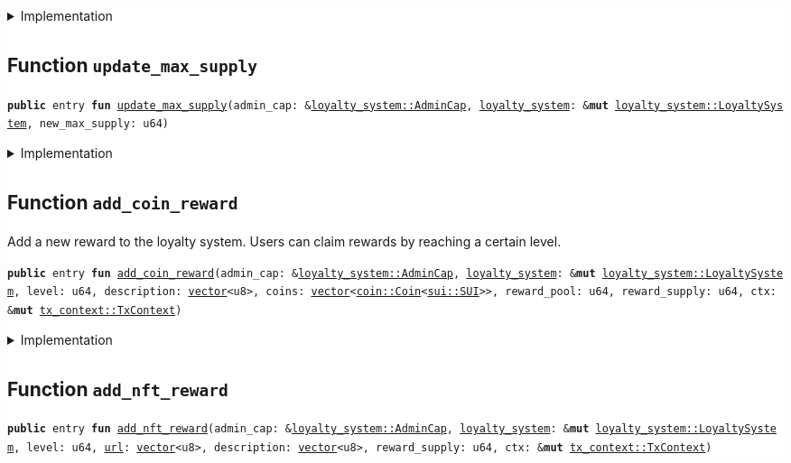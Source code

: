 

<details><summary>Implementation</summary></details>

<a name="0x0_loyalty_system_update_max_supply"></a>

## Function `update_max_supply`



<pre><code><b>public</b> entry <b>fun</b> <a href="loyalty_system.md#0x0_loyalty_system_update_max_supply">update_max_supply</a>(admin_cap: &<a href="loyalty_system.md#0x0_loyalty_system_AdminCap">loyalty_system::AdminCap</a>, <a href="loyalty_system.md#0x0_loyalty_system">loyalty_system</a>: &<b>mut</b> <a href="loyalty_system.md#0x0_loyalty_system_LoyaltySystem">loyalty_system::LoyaltySystem</a>, new_max_supply: u64)
</code></pre>



<details><summary>Implementation</summary></details>

<a name="0x0_loyalty_system_add_coin_reward"></a>

## Function `add_coin_reward`


Add a new reward to the loyalty system.
Users can claim rewards by reaching a certain level.



<pre><code><b>public</b> entry <b>fun</b> <a href="loyalty_system.md#0x0_loyalty_system_add_coin_reward">add_coin_reward</a>(admin_cap: &<a href="loyalty_system.md#0x0_loyalty_system_AdminCap">loyalty_system::AdminCap</a>, <a href="loyalty_system.md#0x0_loyalty_system">loyalty_system</a>: &<b>mut</b> <a href="loyalty_system.md#0x0_loyalty_system_LoyaltySystem">loyalty_system::LoyaltySystem</a>, level: u64, description: <a href="">vector</a>&lt;u8&gt;, coins: <a href="">vector</a>&lt;<a href="_Coin">coin::Coin</a>&lt;<a href="_SUI">sui::SUI</a>&gt;&gt;, reward_pool: u64, reward_supply: u64, ctx: &<b>mut</b> <a href="_TxContext">tx_context::TxContext</a>)
</code></pre>



<details><summary>Implementation</summary></details>

<a name="0x0_loyalty_system_add_nft_reward"></a>

## Function `add_nft_reward`



<pre><code><b>public</b> entry <b>fun</b> <a href="loyalty_system.md#0x0_loyalty_system_add_nft_reward">add_nft_reward</a>(admin_cap: &<a href="loyalty_system.md#0x0_loyalty_system_AdminCap">loyalty_system::AdminCap</a>, <a href="loyalty_system.md#0x0_loyalty_system">loyalty_system</a>: &<b>mut</b> <a href="loyalty_system.md#0x0_loyalty_system_LoyaltySystem">loyalty_system::LoyaltySystem</a>, level: u64, <a href="">url</a>: <a href="">vector</a>&lt;u8&gt;, description: <a href="">vector</a>&lt;u8&gt;, reward_supply: u64, ctx: &<b>mut</b> <a href="_TxContext">tx_context::TxContext</a>)
</code></pre>


